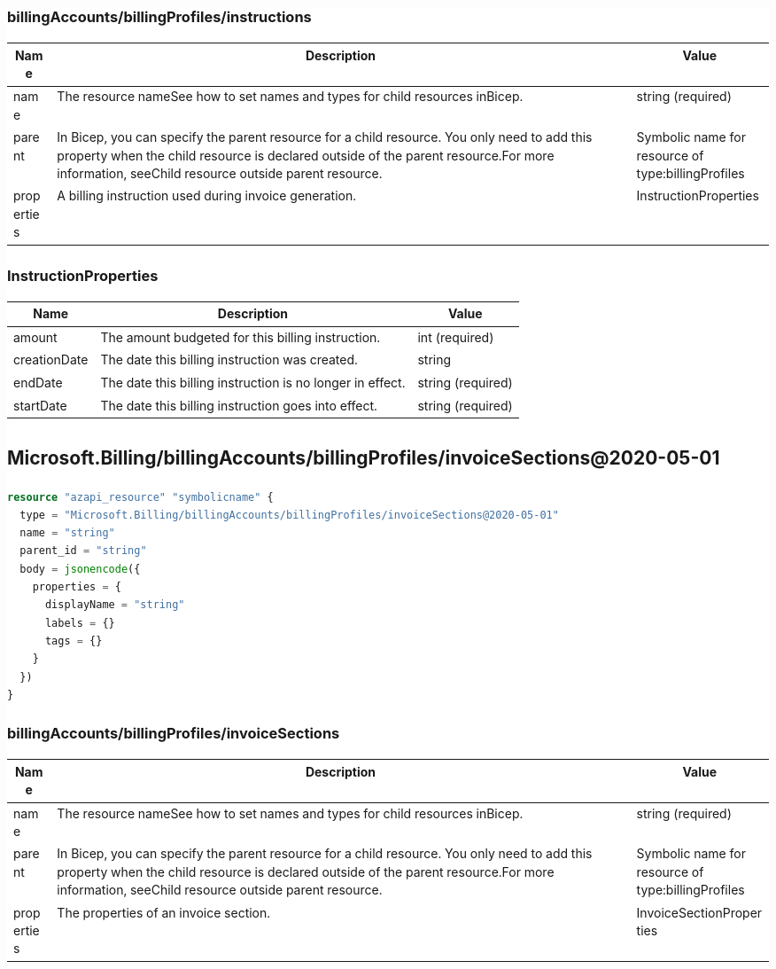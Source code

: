 ### billingAccounts/billingProfiles/instructions

| Name | Description | Value |
|-|-|-|
| name | The resource nameSee how to set names and types for child resources inBicep. | string (required) |
| parent | In Bicep, you can specify the parent resource for a child resource. You only need to add this property when the child resource is declared outside of the parent resource.For more information, seeChild resource outside parent resource. | Symbolic name for resource of type:billingProfiles |
| properties | A billing instruction used during invoice generation. | InstructionProperties |


### InstructionProperties

| Name | Description | Value |
|-|-|-|
| amount | The amount budgeted for this billing instruction. | int (required) |
| creationDate | The date this billing instruction was created. | string |
| endDate | The date this billing instruction is no longer in effect. | string (required) |
| startDate | The date this billing instruction goes into effect. | string (required) |
## Microsoft.Billing/billingAccounts/billingProfiles/invoiceSections@2020-05-01

```terraform
resource "azapi_resource" "symbolicname" {
  type = "Microsoft.Billing/billingAccounts/billingProfiles/invoiceSections@2020-05-01"
  name = "string"
  parent_id = "string"
  body = jsonencode({
    properties = {
      displayName = "string"
      labels = {}
      tags = {}
    }
  })
}

```

### billingAccounts/billingProfiles/invoiceSections

| Name | Description | Value |
|-|-|-|
| name | The resource nameSee how to set names and types for child resources inBicep. | string (required) |
| parent | In Bicep, you can specify the parent resource for a child resource. You only need to add this property when the child resource is declared outside of the parent resource.For more information, seeChild resource outside parent resource. | Symbolic name for resource of type:billingProfiles |
| properties | The properties of an invoice section. | InvoiceSectionProperties |
